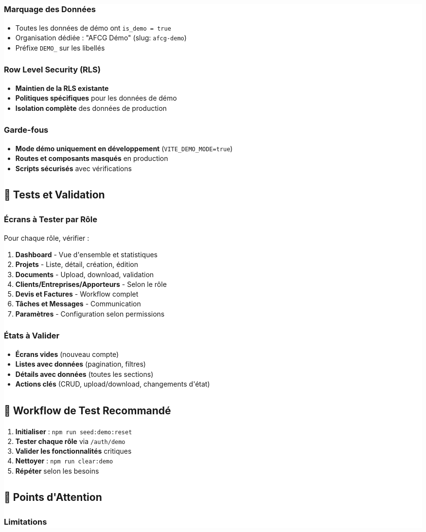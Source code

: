 ### Marquage des Données

- Toutes les données de démo ont `is_demo = true`
- Organisation dédiée : "AFCG Démo" (slug: `afcg-demo`)
- Préfixe `DEMO_` sur les libellés

### Row Level Security (RLS)

- **Maintien de la RLS existante**
- **Politiques spécifiques** pour les données de démo
- **Isolation complète** des données de production

### Garde-fous

- **Mode démo uniquement en développement** (`VITE_DEMO_MODE=true`)
- **Routes et composants masqués** en production
- **Scripts sécurisés** avec vérifications

## 🧪 Tests et Validation

### Écrans à Tester par Rôle

Pour chaque rôle, vérifier :

1. **Dashboard** - Vue d'ensemble et statistiques
2. **Projets** - Liste, détail, création, édition
3. **Documents** - Upload, download, validation
4. **Clients/Entreprises/Apporteurs** - Selon le rôle
5. **Devis et Factures** - Workflow complet
6. **Tâches et Messages** - Communication
7. **Paramètres** - Configuration selon permissions

### États à Valider

- **Écrans vides** (nouveau compte)
- **Listes avec données** (pagination, filtres)
- **Détails avec données** (toutes les sections)
- **Actions clés** (CRUD, upload/download, changements d'état)

## 🔄 Workflow de Test Recommandé

1. **Initialiser** : `npm run seed:demo:reset`
2. **Tester chaque rôle** via `/auth/demo`
3. **Valider les fonctionnalités** critiques
4. **Nettoyer** : `npm run clear:demo`
5. **Répéter** selon les besoins

## 🚨 Points d'Attention

### Limitations
